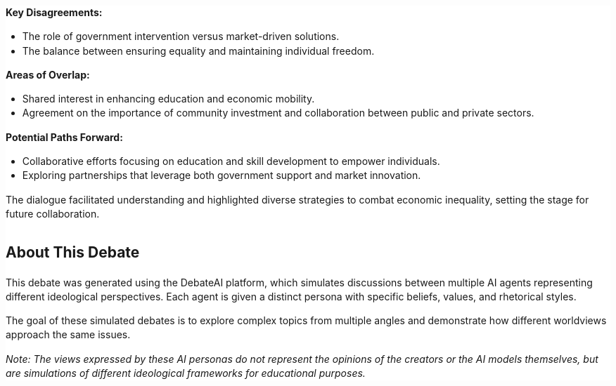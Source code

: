 **Key Disagreements:**
- The role of government intervention versus market-driven solutions.
- The balance between ensuring equality and maintaining individual freedom.

**Areas of Overlap:**
- Shared interest in enhancing education and economic mobility.
- Agreement on the importance of community investment and collaboration between public and private sectors.

**Potential Paths Forward:**
- Collaborative efforts focusing on education and skill development to empower individuals.
- Exploring partnerships that leverage both government support and market innovation.

The dialogue facilitated understanding and highlighted diverse strategies to combat economic inequality, setting the stage for future collaboration.
## About This Debate

This debate was generated using the DebateAI platform, which simulates discussions between multiple AI agents representing different ideological perspectives. Each agent is given a distinct persona with specific beliefs, values, and rhetorical styles.

The goal of these simulated debates is to explore complex topics from multiple angles and demonstrate how different worldviews approach the same issues.

*Note: The views expressed by these AI personas do not represent the opinions of the creators or the AI models themselves, but are simulations of different ideological frameworks for educational purposes.*
